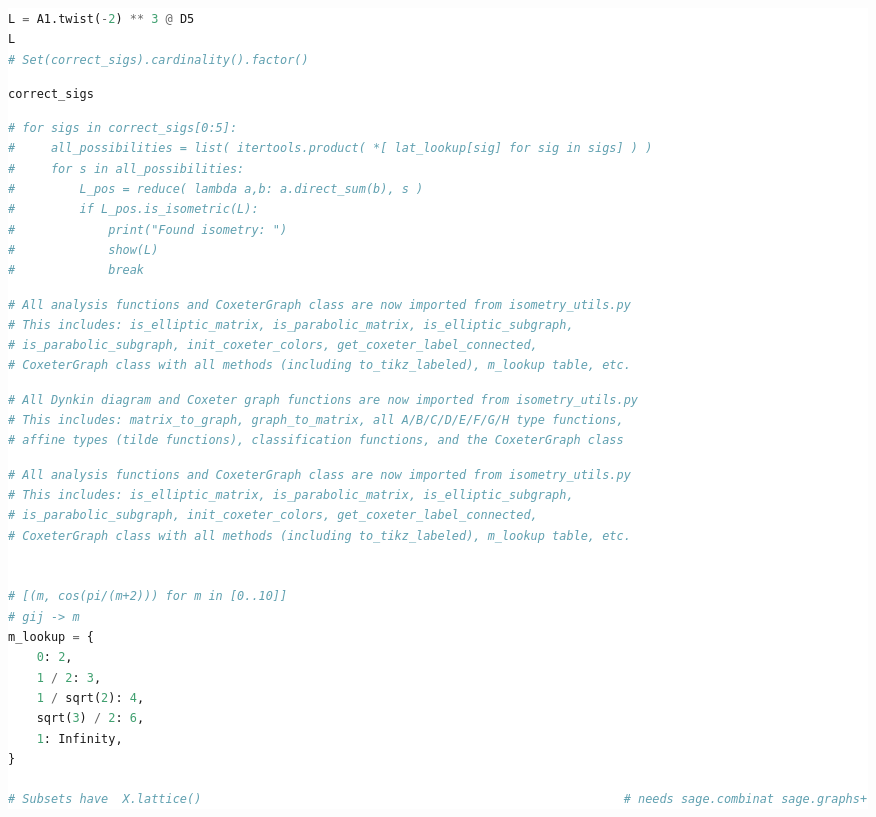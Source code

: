 
```python
L = A1.twist(-2) ** 3 @ D5
L
# Set(correct_sigs).cardinality().factor()
```


```python
correct_sigs
```


```python
# for sigs in correct_sigs[0:5]:
#     all_possibilities = list( itertools.product( *[ lat_lookup[sig] for sig in sigs] ) )
#     for s in all_possibilities:
#         L_pos = reduce( lambda a,b: a.direct_sum(b), s )
#         if L_pos.is_isometric(L):
#             print("Found isometry: ")
#             show(L)
#             break
```


```python
# All analysis functions and CoxeterGraph class are now imported from isometry_utils.py
# This includes: is_elliptic_matrix, is_parabolic_matrix, is_elliptic_subgraph,
# is_parabolic_subgraph, init_coxeter_colors, get_coxeter_label_connected,
# CoxeterGraph class with all methods (including to_tikz_labeled), m_lookup table, etc.

```


```python
# All Dynkin diagram and Coxeter graph functions are now imported from isometry_utils.py
# This includes: matrix_to_graph, graph_to_matrix, all A/B/C/D/E/F/G/H type functions,
# affine types (tilde functions), classification functions, and the CoxeterGraph class
```


```python
# All analysis functions and CoxeterGraph class are now imported from isometry_utils.py
# This includes: is_elliptic_matrix, is_parabolic_matrix, is_elliptic_subgraph,
# is_parabolic_subgraph, init_coxeter_colors, get_coxeter_label_connected,
# CoxeterGraph class with all methods (including to_tikz_labeled), m_lookup table, etc.


# [(m, cos(pi/(m+2))) for m in [0..10]]
# gij -> m
m_lookup = {
    0: 2,
    1 / 2: 3,
    1 / sqrt(2): 4,
    sqrt(3) / 2: 6,
    1: Infinity,
}

# Subsets have  X.lattice()                                                           # needs sage.combinat sage.graphs+
```
